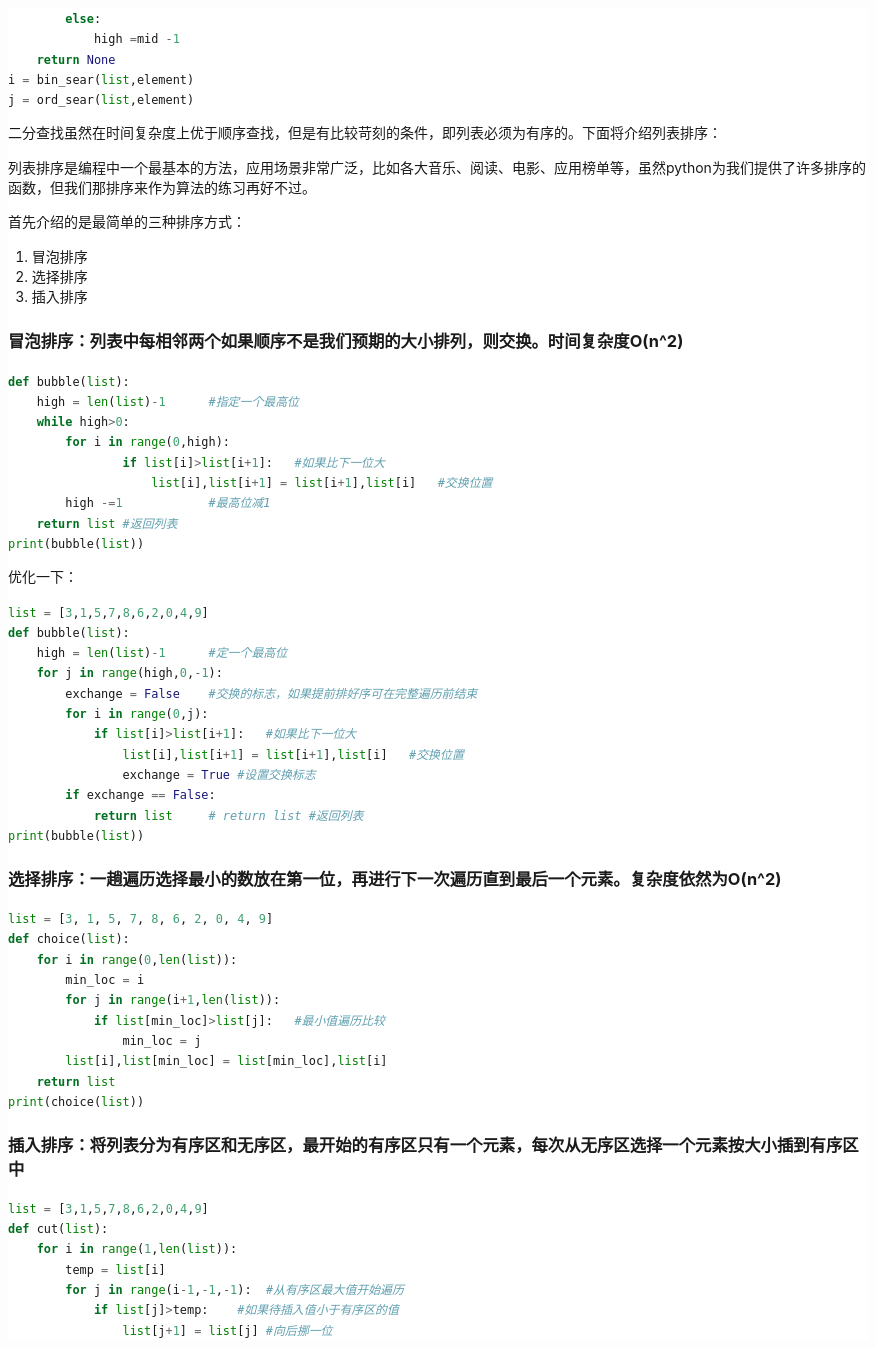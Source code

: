 ```python
        else:
            high =mid -1
    return None
i = bin_sear(list,element)
j = ord_sear(list,element)
```
二分查找虽然在时间复杂度上优于顺序查找，但是有比较苛刻的条件，即列表必须为有序的。下面将介绍列表排序：

列表排序是编程中一个最基本的方法，应用场景非常广泛，比如各大音乐、阅读、电影、应用榜单等，虽然python为我们提供了许多排序的函数，但我们那排序来作为算法的练习再好不过。

首先介绍的是最简单的三种排序方式：
1. 冒泡排序
2. 选择排序
3. 插入排序

### 冒泡排序：列表中每相邻两个如果顺序不是我们预期的大小排列，则交换。时间复杂度O(n^2)
```python
def bubble(list):
    high = len(list)-1      #指定一个最高位
    while high>0:
        for i in range(0,high):
                if list[i]>list[i+1]:   #如果比下一位大
                    list[i],list[i+1] = list[i+1],list[i]   #交换位置
        high -=1            #最高位减1
    return list #返回列表
print(bubble(list))
```
优化一下：
```python
list = [3,1,5,7,8,6,2,0,4,9]
def bubble(list):
    high = len(list)-1      #定一个最高位
    for j in range(high,0,-1):
        exchange = False    #交换的标志，如果提前排好序可在完整遍历前结束
        for i in range(0,j):
            if list[i]>list[i+1]:   #如果比下一位大
                list[i],list[i+1] = list[i+1],list[i]   #交换位置
                exchange = True #设置交换标志
        if exchange == False:
            return list     # return list #返回列表
print(bubble(list))
```
### 选择排序：一趟遍历选择最小的数放在第一位，再进行下一次遍历直到最后一个元素。复杂度依然为O(n^2)
```python
list = [3, 1, 5, 7, 8, 6, 2, 0, 4, 9]
def choice(list):
    for i in range(0,len(list)):
        min_loc = i
        for j in range(i+1,len(list)):
            if list[min_loc]>list[j]:   #最小值遍历比较
                min_loc = j
        list[i],list[min_loc] = list[min_loc],list[i]
    return list
print(choice(list))
```
### 插入排序：将列表分为有序区和无序区，最开始的有序区只有一个元素，每次从无序区选择一个元素按大小插到有序区中
```python
list = [3,1,5,7,8,6,2,0,4,9]
def cut(list):
    for i in range(1,len(list)):
        temp = list[i]
        for j in range(i-1,-1,-1):  #从有序区最大值开始遍历
            if list[j]>temp:    #如果待插入值小于有序区的值
                list[j+1] = list[j] #向后挪一位
```